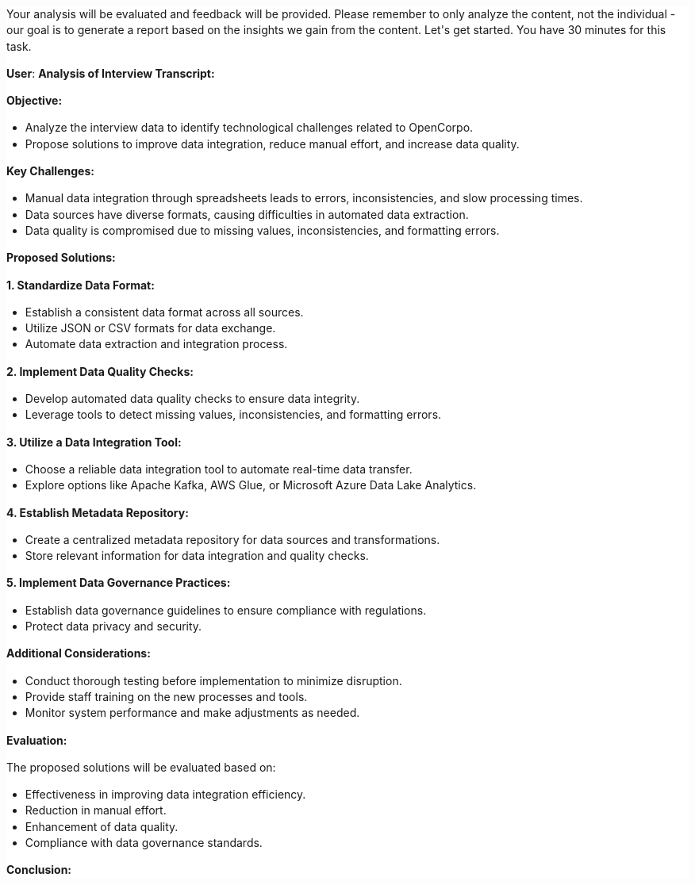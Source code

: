  ```md
``` 


 Your analysis will be evaluated and feedback will be provided. Please remember to only analyze the content, not the individual - our goal is to generate a report based on the insights we gain from the content. Let's get started. You have 30 minutes for this task.

**User**: **Analysis of Interview Transcript:**

**Objective:**
- Analyze the interview data to identify technological challenges related to OpenCorpo.
- Propose solutions to improve data integration, reduce manual effort, and increase data quality.

**Key Challenges:**

* Manual data integration through spreadsheets leads to errors, inconsistencies, and slow processing times.
* Data sources have diverse formats, causing difficulties in automated data extraction.
* Data quality is compromised due to missing values, inconsistencies, and formatting errors.

**Proposed Solutions:**

**1. Standardize Data Format:**
- Establish a consistent data format across all sources.
- Utilize JSON or CSV formats for data exchange.
- Automate data extraction and integration process.

**2. Implement Data Quality Checks:**
- Develop automated data quality checks to ensure data integrity.
- Leverage tools to detect missing values, inconsistencies, and formatting errors.

**3. Utilize a Data Integration Tool:**
- Choose a reliable data integration tool to automate real-time data transfer.
- Explore options like Apache Kafka, AWS Glue, or Microsoft Azure Data Lake Analytics.

**4. Establish Metadata Repository:**
- Create a centralized metadata repository for data sources and transformations.
- Store relevant information for data integration and quality checks.

**5. Implement Data Governance Practices:**
- Establish data governance guidelines to ensure compliance with regulations.
- Protect data privacy and security.

**Additional Considerations:**

- Conduct thorough testing before implementation to minimize disruption.
- Provide staff training on the new processes and tools.
- Monitor system performance and make adjustments as needed.

**Evaluation:**

The proposed solutions will be evaluated based on:

- Effectiveness in improving data integration efficiency.
- Reduction in manual effort.
- Enhancement of data quality.
- Compliance with data governance standards.

**Conclusion:**
